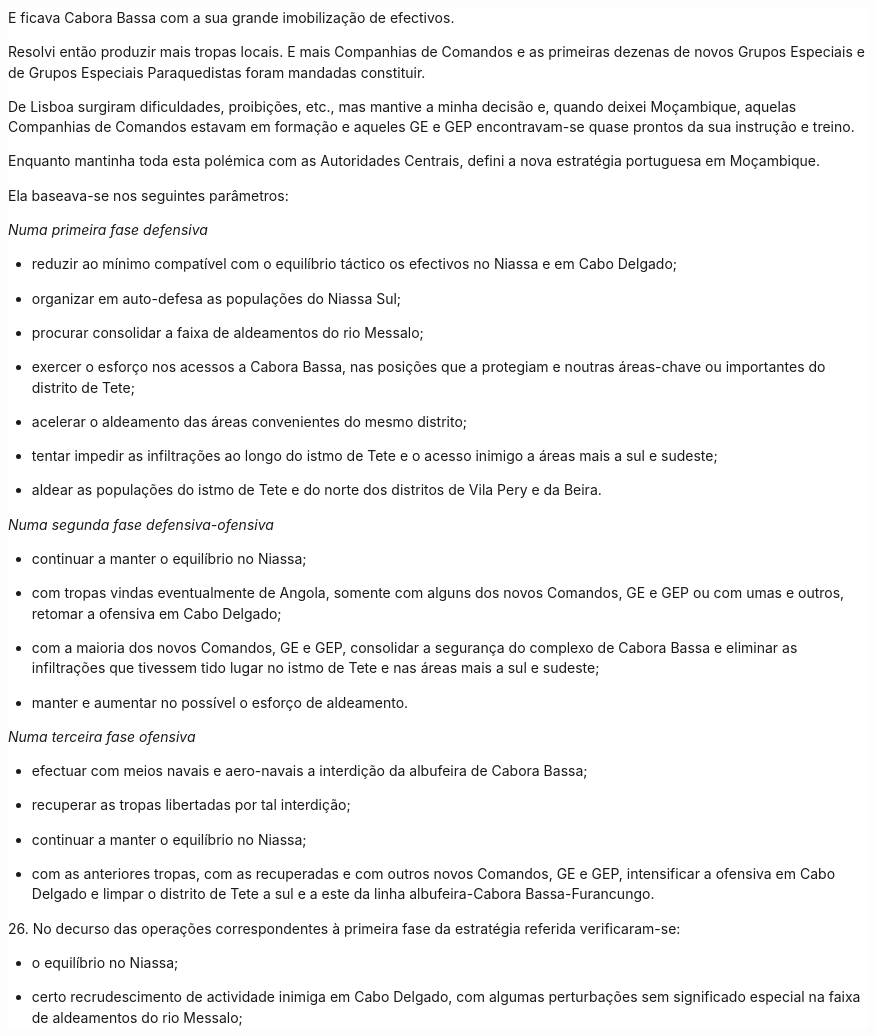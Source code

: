 E ficava Cabora Bassa com a sua grande imobilização de efectivos.

Resolvi então produzir mais tropas locais. E mais Companhias de Comandos e as primeiras dezenas de novos Grupos Especiais e de Grupos Especiais Paraquedistas foram mandadas constituir.

De Lisboa surgiram dificuldades, proibições, etc., mas mantive a minha decisão e, quando deixei Moçambique, aquelas Companhias de Comandos estavam em formação e aqueles GE e GEP encontravam-se quase prontos da sua instrução e treino.

Enquanto mantinha toda esta polémica com as Autoridades Centrais, defini a nova estratégia portuguesa em Moçambique.

Ela baseava-se nos seguintes parâmetros:

*Numa primeira fase defensiva*

- reduzir ao mínimo compatível com o equilíbrio táctico os efectivos no Niassa e em Cabo Delgado;

- organizar em auto-defesa as populações do Niassa Sul;

- procurar consolidar a faixa de aldeamentos do rio Messalo;

- exercer o esforço nos acessos a Cabora Bassa, nas posições que a protegiam e noutras áreas-chave ou importantes do distrito de Tete;

- acelerar o aldeamento das áreas convenientes do mesmo distrito;

- tentar impedir as infiltrações ao longo do istmo de Tete e o acesso inimigo a áreas mais a sul e sudeste;

- aldear as populações do istmo de Tete e do norte dos distritos de Vila Pery e da Beira.

*Numa segunda fase defensiva-ofensiva*

- continuar a manter o equilíbrio no Niassa;

- com tropas vindas eventualmente de Angola, somente com alguns dos novos Comandos, GE e GEP ou com umas e outros, retomar a ofensiva em Cabo Delgado;

- com a maioria dos novos Comandos, GE e GEP, consolidar a segurança do complexo de Cabora Bassa e eliminar as infiltrações que tivessem tido lugar no istmo de Tete e nas áreas mais a sul e sudeste;

- manter e aumentar no possível o esforço de aldeamento.

*Numa terceira fase ofensiva*

- efectuar com meios navais e aero-navais a interdição da albufeira de Cabora Bassa;

- recuperar as tropas libertadas por tal interdição;

- continuar a manter o equilíbrio no Niassa;

- com as anteriores tropas, com as recuperadas e com outros novos Comandos, GE e GEP, intensificar a ofensiva em Cabo Delgado e limpar o distrito de Tete a sul e a este da linha albufeira-Cabora Bassa-Furancungo.

26\. No decurso das operações correspondentes à primeira fase da estratégia referida verificaram-se:

- o equilíbrio no Niassa;

- certo recrudescimento de actividade inimiga em Cabo Delgado, com algumas perturbações sem significado especial na faixa de aldeamentos do rio Messalo;

